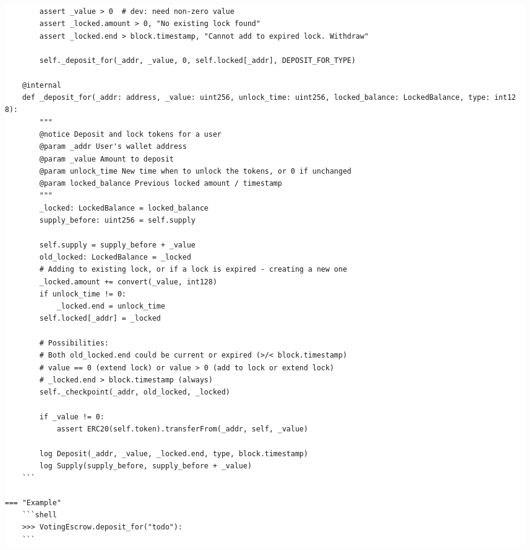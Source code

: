             assert _value > 0  # dev: need non-zero value
            assert _locked.amount > 0, "No existing lock found"
            assert _locked.end > block.timestamp, "Cannot add to expired lock. Withdraw"

            self._deposit_for(_addr, _value, 0, self.locked[_addr], DEPOSIT_FOR_TYPE)

        @internal
        def _deposit_for(_addr: address, _value: uint256, unlock_time: uint256, locked_balance: LockedBalance, type: int128):
            """
            @notice Deposit and lock tokens for a user
            @param _addr User's wallet address
            @param _value Amount to deposit
            @param unlock_time New time when to unlock the tokens, or 0 if unchanged
            @param locked_balance Previous locked amount / timestamp
            """
            _locked: LockedBalance = locked_balance
            supply_before: uint256 = self.supply

            self.supply = supply_before + _value
            old_locked: LockedBalance = _locked
            # Adding to existing lock, or if a lock is expired - creating a new one
            _locked.amount += convert(_value, int128)
            if unlock_time != 0:
                _locked.end = unlock_time
            self.locked[_addr] = _locked

            # Possibilities:
            # Both old_locked.end could be current or expired (>/< block.timestamp)
            # value == 0 (extend lock) or value > 0 (add to lock or extend lock)
            # _locked.end > block.timestamp (always)
            self._checkpoint(_addr, old_locked, _locked)

            if _value != 0:
                assert ERC20(self.token).transferFrom(_addr, self, _value)

            log Deposit(_addr, _value, _locked.end, type, block.timestamp)
            log Supply(supply_before, supply_before + _value)
        ```

    === "Example"
        ```shell
        >>> VotingEscrow.deposit_for("todo"):
        ```
